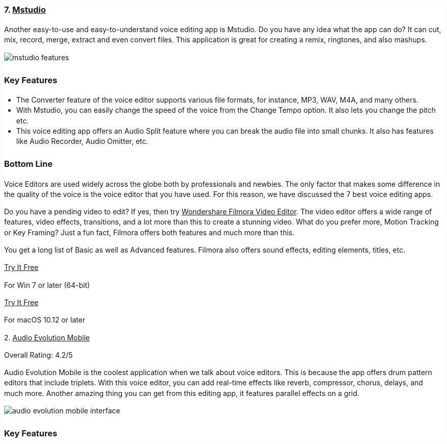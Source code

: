 ### 7\. [Mstudio](https://play.google.com/store/apps/details?id=selfcoder.mstudio.mp3editor)

Another easy-to-use and easy-to-understand voice editing app is Mstudio. Do you have any idea what the app can do? It can cut, mix, record, merge, extract and even convert files. This application is great for creating a remix, ringtones, and also mashups.

![mstudio features](https://images.wondershare.com/filmora/article-images/2022/voice-editing-apps-for-android-7.jpg)

### Key Features

* The Converter feature of the voice editor supports various file formats, for instance, MP3, WAV, M4A, and many others.
* With Mstudio, you can easily change the speed of the voice from the Change Tempo option. It also lets you change the pitch etc.
* This voice editing app offers an Audio Split feature where you can break the audio file into small chunks. It also has features like Audio Recorder, Audio Omitter, etc.

### Bottom Line

Voice Editors are used widely across the globe both by professionals and newbies. The only factor that makes some difference in the quality of the voice is the voice editor that you have used. For this reason, we have discussed the 7 best voice editing apps.

Do you have a pending video to edit? If yes, then try [Wondershare Filmora Video Editor](https://tools.techidaily.com/wondershare/filmora/download/). The video editor offers a wide range of features, video effects, transitions, and a lot more than this to create a stunning video. What do you prefer more, Motion Tracking or Key Framing? Just a fun fact, Filmora offers both features and much more than this.

You get a long list of Basic as well as Advanced features. Filmora also offers sound effects, editing elements, titles, etc.

[Try It Free](https://tools.techidaily.com/wondershare/filmora/download/)

For Win 7 or later (64-bit)

[Try It Free](https://tools.techidaily.com/wondershare/filmora/download/)

For macOS 10.12 or later

2\. [Audio Evolution Mobile](https://play.google.com/store/apps/details?id=com.extreamsd.aemobiledemo)

Overall Rating: 4.2/5

Audio Evolution Mobile is the coolest application when we talk about voice editors. This is because the app offers drum pattern editors that include triplets. With this voice editor, you can add real-time effects like reverb, compressor, chorus, delays, and much more. Another amazing thing you can get from this editing app, it features parallel effects on a grid.

![audio evolution mobile interface](https://images.wondershare.com/filmora/article-images/2022/voice-editing-apps-for-android-2.jpg)

### Key Features
